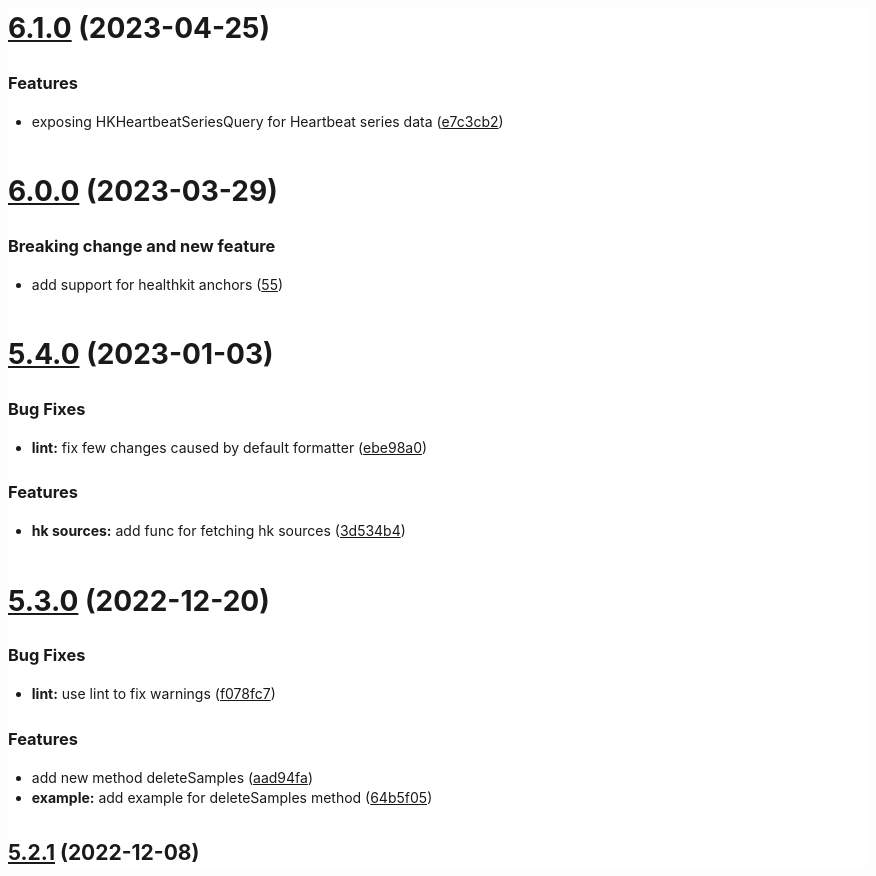 # [6.1.0](https://github.com/kingstinct/react-native-healthkit/compare/v6.0.0...v6.1.0) (2023-04-25)


### Features

* exposing HKHeartbeatSeriesQuery for Heartbeat series data ([e7c3cb2](https://github.com/kingstinct/react-native-healthkit/commit/e7c3cb2c006f9144e4d8c7cd27955621347add0c))

# [6.0.0](https://github.com/kingstinct/react-native-healthkit/compare/v5.4.0...v6.0.0) (2023-03-29)

### Breaking change and new feature

* add support for healthkit anchors ([55](https://github.com/Kingstinct/react-native-healthkit/pull/55))

# [5.4.0](https://github.com/kingstinct/react-native-healthkit/compare/v5.3.0...v5.4.0) (2023-01-03)


### Bug Fixes

* **lint:** fix few changes caused by default formatter ([ebe98a0](https://github.com/kingstinct/react-native-healthkit/commit/ebe98a0d0187056802264c40d9c82cae5ce7d1e0))


### Features

* **hk sources:** add func for fetching hk sources ([3d534b4](https://github.com/kingstinct/react-native-healthkit/commit/3d534b40f1e2560599849f08258bcec1b050dfa4))

# [5.3.0](https://github.com/kingstinct/react-native-healthkit/compare/v5.2.1...v5.3.0) (2022-12-20)


### Bug Fixes

* **lint:** use lint to fix warnings ([f078fc7](https://github.com/kingstinct/react-native-healthkit/commit/f078fc76e6a12ae183ca241cc6bd0593737aad09))


### Features

* add new method deleteSamples ([aad94fa](https://github.com/kingstinct/react-native-healthkit/commit/aad94fa35210e54f9f020b6186479913e7d2661e))
* **example:** add example for deleteSamples method ([64b5f05](https://github.com/kingstinct/react-native-healthkit/commit/64b5f05f16625be80c30091dc2921e28e4680b83))

## [5.2.1](https://github.com/kingstinct/react-native-healthkit/compare/v5.2.0...v5.2.1) (2022-12-08)
